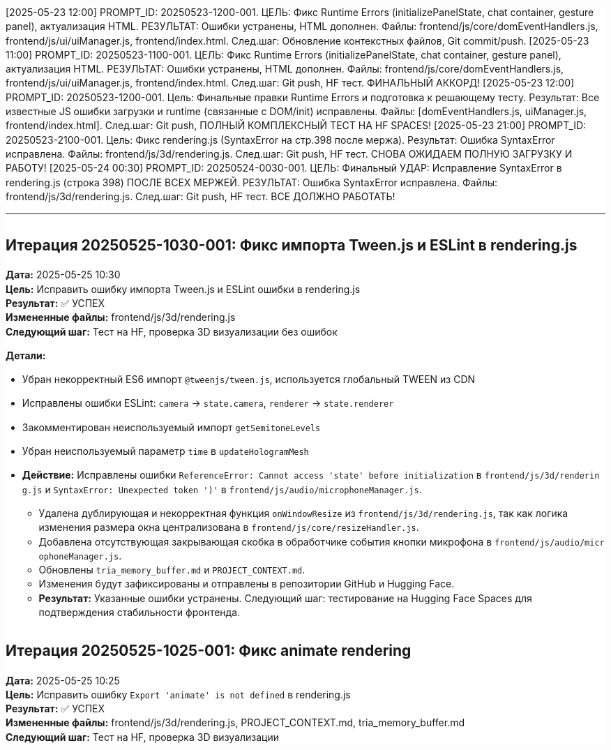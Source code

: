 [2025-05-23 12:00] PROMPT_ID: 20250523-1200-001. ЦЕЛЬ: Фикс Runtime Errors (initializePanelState, chat container, gesture panel), актуализация HTML. РЕЗУЛЬТАТ: Ошибки устранены, HTML дополнен. Файлы: frontend/js/core/domEventHandlers.js, frontend/js/ui/uiManager.js, frontend/index.html. След.шаг: Обновление контекстных файлов, Git commit/push.
[2025-05-23 11:00] PROMPT_ID: 20250523-1100-001. ЦЕЛЬ: Фикс Runtime Errors (initializePanelState, chat container, gesture panel), актуализация HTML. РЕЗУЛЬТАТ: Ошибки устранены, HTML дополнен. Файлы: frontend/js/core/domEventHandlers.js, frontend/js/ui/uiManager.js, frontend/index.html. След.шаг: Git push, HF тест. ФИНАЛЬНЫЙ АККОРД!
[2025-05-23 12:00] PROMPT_ID: 20250523-1200-001. Цель: Финальные правки Runtime Errors и подготовка к решающему тесту. Результат: Все известные JS ошибки загрузки и runtime (связанные с DOM/init) исправлены. Файлы: [domEventHandlers.js, uiManager.js, frontend/index.html]. След.шаг: Git push, ПОЛНЫЙ КОМПЛЕКСНЫЙ ТЕСТ НА HF SPACES!
[2025-05-23 21:00] PROMPT_ID: 20250523-2100-001. Цель: Фикс rendering.js (SyntaxError на стр.398 после мержа). Результат: Ошибка SyntaxError исправлена. Файлы: frontend/js/3d/rendering.js. След.шаг: Git push, HF тест. СНОВА ОЖИДАЕМ ПОЛНУЮ ЗАГРУЗКУ И РАБОТУ!
[2025-05-24 00:30] PROMPT_ID: 20250524-0030-001. ЦЕЛЬ: Финальный УДАР: Исправление SyntaxError в rendering.js (строка 398) ПОСЛЕ ВСЕХ МЕРЖЕЙ. РЕЗУЛЬТАТ: Ошибка SyntaxError исправлена. Файлы: frontend/js/3d/rendering.js. След.шаг: Git push, HF тест. ВСЕ ДОЛЖНО РАБОТАТЬ!

---
## Итерация 20250525-1030-001: Фикс импорта Tween.js и ESLint в rendering.js
**Дата:** 2025-05-25 10:30  
**Цель:** Исправить ошибку импорта Tween.js и ESLint ошибки в rendering.js  
**Результат:** ✅ УСПЕХ  
**Измененные файлы:** frontend/js/3d/rendering.js  
**Следующий шаг:** Тест на HF, проверка 3D визуализации без ошибок  

**Детали:**
- Убран некорректный ES6 импорт `@tweenjs/tween.js`, используется глобальный TWEEN из CDN
- Исправлены ошибки ESLint: `camera` → `state.camera`, `renderer` → `state.renderer`
- Закомментирован неиспользуемый импорт `getSemitoneLevels`
- Убран неиспользуемый параметр `time` в `updateHologramMesh`

- **Действие:** Исправлены ошибки `ReferenceError: Cannot access 'state' before initialization` в `frontend/js/3d/rendering.js` и `SyntaxError: Unexpected token ')'` в `frontend/js/audio/microphoneManager.js`.
  - Удалена дублирующая и некорректная функция `onWindowResize` из `frontend/js/3d/rendering.js`, так как логика изменения размера окна централизована в `frontend/js/core/resizeHandler.js`.
  - Добавлена отсутствующая закрывающая скобка в обработчике события кнопки микрофона в `frontend/js/audio/microphoneManager.js`.
  - Обновлены `tria_memory_buffer.md` и `PROJECT_CONTEXT.md`.
  - Изменения будут зафиксированы и отправлены в репозитории GitHub и Hugging Face.
  - **Результат:** Указанные ошибки устранены. Следующий шаг: тестирование на Hugging Face Spaces для подтверждения стабильности фронтенда.

## Итерация 20250525-1025-001: Фикс animate rendering
**Дата:** 2025-05-25 10:25  
**Цель:** Исправить ошибку `Export 'animate' is not defined` в rendering.js  
**Результат:** ✅ УСПЕХ  
**Измененные файлы:** frontend/js/3d/rendering.js, PROJECT_CONTEXT.md, tria_memory_buffer.md  
**Следующий шаг:** Тест на HF, проверка 3D визуализации  
